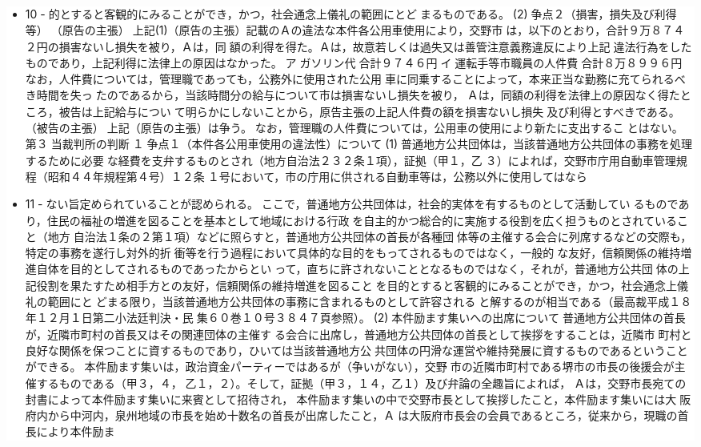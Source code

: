 - 10 - 
的とすると客観的にみることができ，かつ，社会通念上儀礼の範囲にとど
まるものである。 
(2) 争点２（損害，損失及び利得等） 
（原告の主張） 
 上記(1)（原告の主張）記載のＡの違法な本件各公用車使用により，交野市
は，以下のとおり，合計９万８７４２円の損害ないし損失を被り，Ａは，同
額の利得を得た。Ａは，故意若しくは過失又は善管注意義務違反により上記
違法行為をしたものであり，上記利得に法律上の原因はなかった。 
ア ガソリン代 合計９７４６円 
イ 運転手等市職員の人件費 合計８万８９９６円 
 なお，人件費については，管理職であっても，公務外に使用された公用
車に同乗することによって，本来正当な勤務に充てられるべき時間を失っ
たのであるから，当該時間分の給与について市は損害ないし損失を被り，
Ａは，同額の利得を法律上の原因なく得たところ，被告は上記給与につい
て明らかにしないことから，原告主張の上記人件費の額を損害ないし損失
及び利得とすべきである。 
（被告の主張） 
 上記（原告の主張）は争う。 
 なお，管理職の人件費については，公用車の使用により新たに支出するこ
とはない。 
第３ 当裁判所の判断 
 １ 争点１（本件各公用車使用の違法性）について 
 (1) 普通地方公共団体は，当該普通地方公共団体の事務を処理するために必要
な経費を支弁するものとされ（地方自治法２３２条１項），証拠（甲１，乙
３）によれば，交野市庁用自動車管理規程（昭和４４年規程第４号）１２条
１号において，市の庁用に供される自動車等は，公務以外に使用してはなら
 
- 11 - 
ない旨定められていることが認められる。 
   ここで，普通地方公共団体は，社会的実体を有するものとして活動してい
るものであり，住民の福祉の増進を図ることを基本として地域における行政
を自主的かつ総合的に実施する役割を広く担うものとされていること（地方
自治法１条の２第１項）などに照らすと，普通地方公共団体の首長が各種団
体等の主催する会合に列席するなどの交際も，特定の事務を遂行し対外的折
衝等を行う過程において具体的な目的をもってされるものではなく，一般的
な友好，信頼関係の維持増進自体を目的としてされるものであったからとい
って，直ちに許されないこととなるものではなく，それが，普通地方公共団
体の上記役割を果たすため相手方との友好，信頼関係の維持増進を図ること
を目的とすると客観的にみることができ，かつ，社会通念上儀礼の範囲にと
どまる限り，当該普通地方公共団体の事務に含まれるものとして許容される
と解するのが相当である（最高裁平成１８年１２月１日第二小法廷判決・民
集６０巻１０号３８４７頁参照）。 
(2) 本件励ます集いへの出席について 
  普通地方公共団体の首長が，近隣市町村の首長又はその関連団体の主催す
る会合に出席し，普通地方公共団体の首長として挨拶をすることは，近隣市
町村と良好な関係を保つことに資するものであり，ひいては当該普通地方公
共団体の円滑な運営や維持発展に資するものであるということができる。 
  本件励ます集いは，政治資金パーティーではあるが（争いがない），交野
市の近隣市町村である堺市の市長の後援会が主催するものである（甲３，４，
乙１，２）。そして，証拠（甲３，１４，乙１）及び弁論の全趣旨によれば，
Ａは，交野市長宛ての封書によって本件励ます集いに来賓として招待され，
本件励ます集いの中で交野市長として挨拶したこと，本件励ます集いには大
阪府内から中河内，泉州地域の市長を始め十数名の首長が出席したこと，Ａ
は大阪府市長会の会員であるところ，従来から，現職の首長により本件励ま
 
